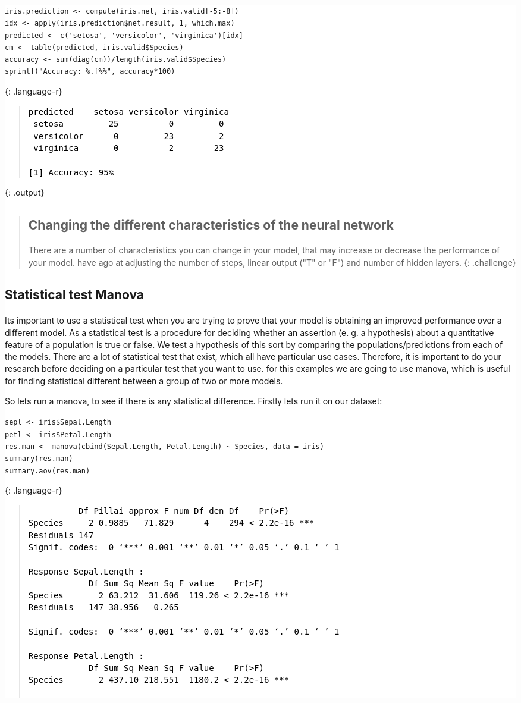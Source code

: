 ~~~
iris.prediction <- compute(iris.net, iris.valid[-5:-8])
idx <- apply(iris.prediction$net.result, 1, which.max)
predicted <- c('setosa', 'versicolor', 'virginica')[idx]
cm <- table(predicted, iris.valid$Species)
accuracy <- sum(diag(cm))/length(iris.valid$Species)
sprintf("Accuracy: %.f%%", accuracy*100)
~~~
{: .language-r}



><pre style="color: black; background: white;">
>predicted    setosa versicolor virginica
>  setosa         25          0         0
>  versicolor      0         23         2
>  virginica       0          2        23
>
>[1] Accuracy: 95%
></pre>
{: .output}


> ## Changing the different characteristics of the neural network
> There are a number of characteristics you can change in your model, that may increase or decrease the performance of your model. have ago at adjusting the number of steps, linear output ("T" or "F") and number of hidden layers.
{: .challenge}

## Statistical test Manova

Its important to use a statistical test when you are trying to prove that your model is obtaining an improved performance over a different model. As a statistical test is a procedure for deciding whether an assertion (e. g. a hypothesis) about a quantitative feature of a population is true or false. We test a hypothesis of this sort by comparing the populations/predictions from each of the models. There are a lot of statistical test that exist, which all have particular use cases. Therefore, it is important to do your research before deciding on a particular test that you want to use. for this examples we are going to use manova, which is useful for finding statistical different between a group of two or more models. 

So lets run a manova, to see if there is any statistical difference. Firstly lets run it on our dataset:

~~~
sepl <- iris$Sepal.Length
petl <- iris$Petal.Length
res.man <- manova(cbind(Sepal.Length, Petal.Length) ~ Species, data = iris)
summary(res.man)
summary.aov(res.man)
~~~
{: .language-r}

><pre style="color: black; background: white;">
>           Df Pillai approx F num Df den Df    Pr(>F)    
>Species     2 0.9885   71.829      4    294 < 2.2e-16 ***
>Residuals 147                                            
>Signif. codes:  0 ‘***’ 0.001 ‘**’ 0.01 ‘*’ 0.05 ‘.’ 0.1 ‘ ’ 1
>
> Response Sepal.Length :
>             Df Sum Sq Mean Sq F value    Pr(>F)    
>Species       2 63.212  31.606  119.26 < 2.2e-16 ***
>Residuals   147 38.956   0.265                      
>
>Signif. codes:  0 ‘***’ 0.001 ‘**’ 0.01 ‘*’ 0.05 ‘.’ 0.1 ‘ ’ 1
>
> Response Petal.Length :
>             Df Sum Sq Mean Sq F value    Pr(>F)    
>Species       2 437.10 218.551  1180.2 < 2.2e-16 ***